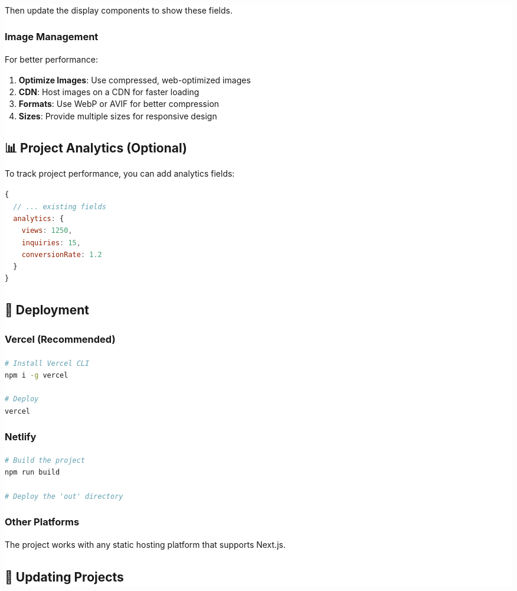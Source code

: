Then update the display components to show these fields.

### Image Management

For better performance:

1. **Optimize Images**: Use compressed, web-optimized images
2. **CDN**: Host images on a CDN for faster loading
3. **Formats**: Use WebP or AVIF for better compression
4. **Sizes**: Provide multiple sizes for responsive design

## 📊 Project Analytics (Optional)

To track project performance, you can add analytics fields:

```javascript
{
  // ... existing fields
  analytics: {
    views: 1250,
    inquiries: 15,
    conversionRate: 1.2
  }
}
```

## 🚀 Deployment

### Vercel (Recommended)

```bash
# Install Vercel CLI
npm i -g vercel

# Deploy
vercel
```

### Netlify

```bash
# Build the project
npm run build

# Deploy the 'out' directory
```

### Other Platforms

The project works with any static hosting platform that supports Next.js.

## 🔄 Updating Projects
